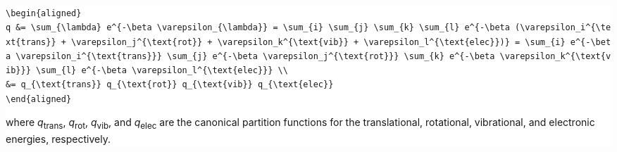 ```{math}
\begin{aligned}
q &= \sum_{\lambda} e^{-\beta \varepsilon_{\lambda}} = \sum_{i} \sum_{j} \sum_{k} \sum_{l} e^{-\beta (\varepsilon_i^{\text{trans}} + \varepsilon_j^{\text{rot}} + \varepsilon_k^{\text{vib}} + \varepsilon_l^{\text{elec}})} = \sum_{i} e^{-\beta \varepsilon_i^{\text{trans}}} \sum_{j} e^{-\beta \varepsilon_j^{\text{rot}}} \sum_{k} e^{-\beta \varepsilon_k^{\text{vib}}} \sum_{l} e^{-\beta \varepsilon_l^{\text{elec}}} \\
&= q_{\text{trans}} q_{\text{rot}} q_{\text{vib}} q_{\text{elec}}
\end{aligned}
```

where $q_{\text{trans}}$, $q_{\text{rot}}$, $q_{\text{vib}}$, and $q_{\text{elec}}$ are the canonical partition functions for the translational, rotational, vibrational, and electronic energies, respectively.
